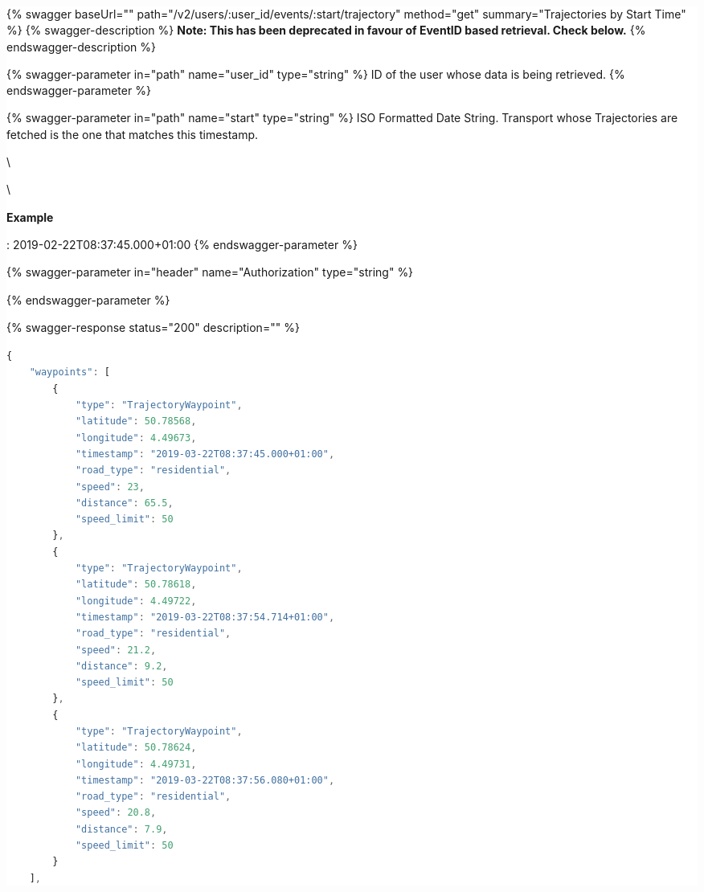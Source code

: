 
{% swagger baseUrl="" path="/v2/users/:user_id/events/:start/trajectory" method="get" summary="Trajectories by Start Time" %}
{% swagger-description %}
**Note: This has been deprecated in favour of EventID based retrieval. Check below.**
{% endswagger-description %}

{% swagger-parameter in="path" name="user_id" type="string" %}
ID of the user whose data is being retrieved.
{% endswagger-parameter %}

{% swagger-parameter in="path" name="start" type="string" %}
ISO Formatted Date String. Transport whose Trajectories are fetched is the one that matches this timestamp.

\




\




**Example**

: 2019-02-22T08:37:45.000+01:00
{% endswagger-parameter %}

{% swagger-parameter in="header" name="Authorization" type="string" %}

{% endswagger-parameter %}

{% swagger-response status="200" description="" %}
```javascript
{
    "waypoints": [
        {
            "type": "TrajectoryWaypoint",
            "latitude": 50.78568,
            "longitude": 4.49673,
            "timestamp": "2019-03-22T08:37:45.000+01:00",
            "road_type": "residential",
            "speed": 23,
            "distance": 65.5,
            "speed_limit": 50
        },
        {
            "type": "TrajectoryWaypoint",
            "latitude": 50.78618,
            "longitude": 4.49722,
            "timestamp": "2019-03-22T08:37:54.714+01:00",
            "road_type": "residential",
            "speed": 21.2,
            "distance": 9.2,
            "speed_limit": 50
        },
        {
            "type": "TrajectoryWaypoint",
            "latitude": 50.78624,
            "longitude": 4.49731,
            "timestamp": "2019-03-22T08:37:56.080+01:00",
            "road_type": "residential",
            "speed": 20.8,
            "distance": 7.9,
            "speed_limit": 50
        }
    ],
```